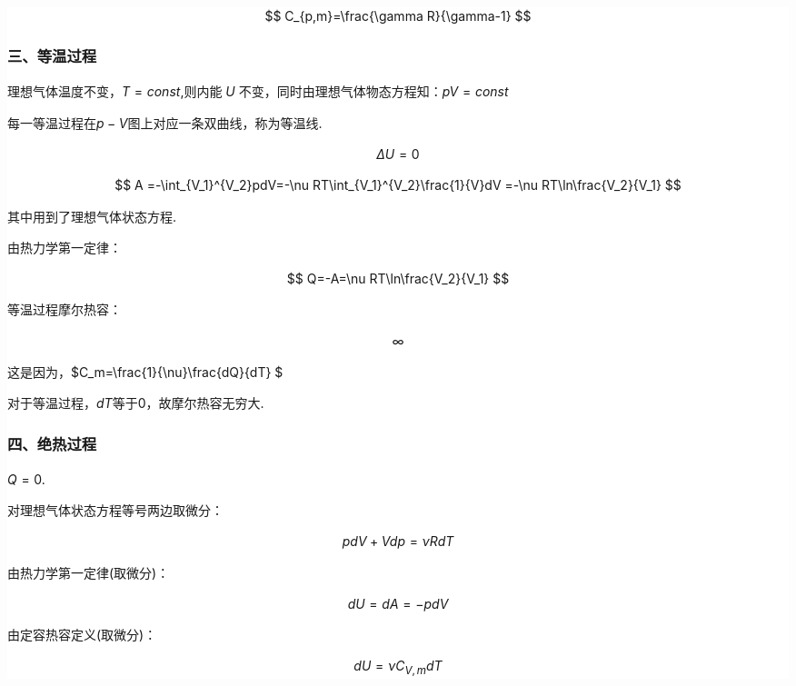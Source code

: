 $$
C_{p,m}=\frac{\gamma R}{\gamma-1}
$$

### 三、等温过程

理想气体温度不变，$T=const$,则内能 $U$ 不变，同时由理想气体物态方程知：$pV=const$

每一等温过程在$p-V$图上对应一条双曲线，称为等温线.

$$
\Delta U=0
$$

$$
A
=-\int_{V_1}^{V_2}pdV=-\nu RT\int_{V_1}^{V_2}\frac{1}{V}dV
=-\nu RT\ln\frac{V_2}{V_1}
$$

其中用到了理想气体状态方程.

由热力学第一定律：

$$
Q=-A=\nu RT\ln\frac{V_2}{V_1}
$$

等温过程摩尔热容：

$$
\infty
$$

这是因为，$C_m=\frac{1}{\nu}\frac{dQ}{dT} $

对于等温过程，$dT$等于$0$，故摩尔热容无穷大.

### 四、绝热过程

$Q=0$.

对理想气体状态方程等号两边取微分：

$$
pdV+Vdp=\nu RdT
$$

由热力学第一定律(取微分)：

$$
dU=dA=-pdV
$$

由定容热容定义(取微分)：

$$
dU=\nu C_{V,m}dT
$$
